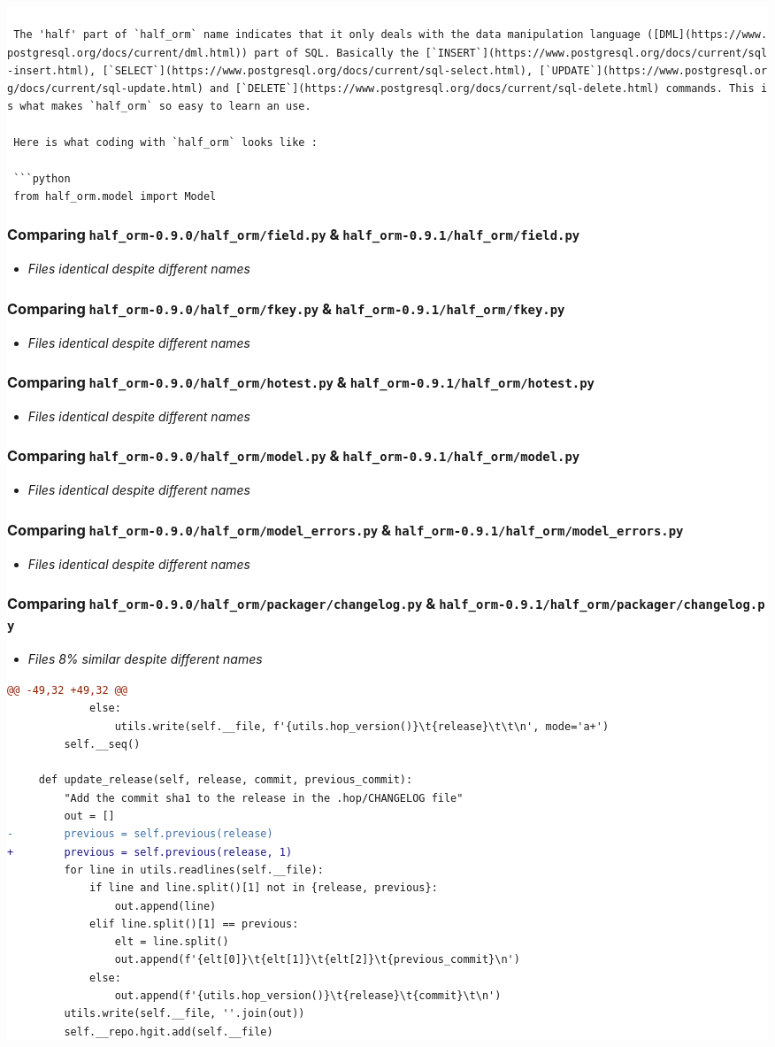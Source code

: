 ```diff
 
 The 'half' part of `half_orm` name indicates that it only deals with the data manipulation language ([DML](https://www.postgresql.org/docs/current/dml.html)) part of SQL. Basically the [`INSERT`](https://www.postgresql.org/docs/current/sql-insert.html), [`SELECT`](https://www.postgresql.org/docs/current/sql-select.html), [`UPDATE`](https://www.postgresql.org/docs/current/sql-update.html) and [`DELETE`](https://www.postgresql.org/docs/current/sql-delete.html) commands. This is what makes `half_orm` so easy to learn an use.
 
 Here is what coding with `half_orm` looks like :
 
 ```python
 from half_orm.model import Model
```

### Comparing `half_orm-0.9.0/half_orm/field.py` & `half_orm-0.9.1/half_orm/field.py`

 * *Files identical despite different names*

### Comparing `half_orm-0.9.0/half_orm/fkey.py` & `half_orm-0.9.1/half_orm/fkey.py`

 * *Files identical despite different names*

### Comparing `half_orm-0.9.0/half_orm/hotest.py` & `half_orm-0.9.1/half_orm/hotest.py`

 * *Files identical despite different names*

### Comparing `half_orm-0.9.0/half_orm/model.py` & `half_orm-0.9.1/half_orm/model.py`

 * *Files identical despite different names*

### Comparing `half_orm-0.9.0/half_orm/model_errors.py` & `half_orm-0.9.1/half_orm/model_errors.py`

 * *Files identical despite different names*

### Comparing `half_orm-0.9.0/half_orm/packager/changelog.py` & `half_orm-0.9.1/half_orm/packager/changelog.py`

 * *Files 8% similar despite different names*

```diff
@@ -49,32 +49,32 @@
             else:
                 utils.write(self.__file, f'{utils.hop_version()}\t{release}\t\t\n', mode='a+')
         self.__seq()
 
     def update_release(self, release, commit, previous_commit):
         "Add the commit sha1 to the release in the .hop/CHANGELOG file"
         out = []
-        previous = self.previous(release)
+        previous = self.previous(release, 1)
         for line in utils.readlines(self.__file):
             if line and line.split()[1] not in {release, previous}:
                 out.append(line)
             elif line.split()[1] == previous:
                 elt = line.split()
                 out.append(f'{elt[0]}\t{elt[1]}\t{elt[2]}\t{previous_commit}\n')
             else:
                 out.append(f'{utils.hop_version()}\t{release}\t{commit}\t\n')
         utils.write(self.__file, ''.join(out))
         self.__repo.hgit.add(self.__file)
```